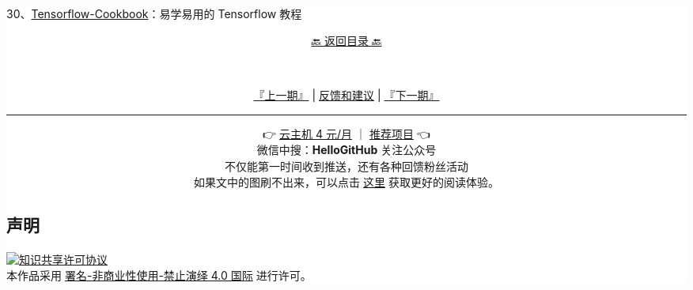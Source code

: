 30、[Tensorflow-Cookbook](https://hellogithub.com/periodical/statistics/click/?target=https://github.com/taki0112/Tensorflow-Cookbook)：易学易用的 Tensorflow 教程

<p align="center"><a href="#目录">🔙 返回目录 🔙</a></p><br>



<p align="center">
    <a href="https://github.com/521xueweihan/HelloGitHub/blob/master/content/34/HelloGitHub34.md">『上一期』</a> | <a href='https://github.com/521xueweihan/HelloGitHub/issues/899'>反馈和建议</a> | <a href="https://github.com/521xueweihan/HelloGitHub/blob/master/content/36/HelloGitHub36.md">『下一期』</a>
</p>

---
<p align="center">
    👉 <a href='https://www.ucloud.cn/site/active/kuaijie.html?invitation_code=C1xF2ECA89A2592'>云主机 4 元/月</a> ｜ <a href='https://github.com/521xueweihan/HelloGitHub/issues/new'>推荐项目</a> 👈<br>
    微信中搜：<strong>HelloGitHub</strong> 关注公众号<br>
    不仅能第一时间收到推送，还有各种回馈粉丝活动<br>
    如果文中的图刷不出来，可以点击 <a href='https://hellogithub.com/periodical/volume/35/'>这里</a> 获取更好的阅读体验。
</p>

## 声明
<a rel="license" href="https://creativecommons.org/licenses/by-nc-nd/4.0/deed.zh"><img alt="知识共享许可协议" style="border-width: 0" src="https://licensebuttons.net/l/by-nc-nd/4.0/88x31.png"></a><br>本作品采用 <a rel="license" href="https://creativecommons.org/licenses/by-nc-nd/4.0/deed.zh">署名-非商业性使用-禁止演绎 4.0 国际</a> 进行许可。
